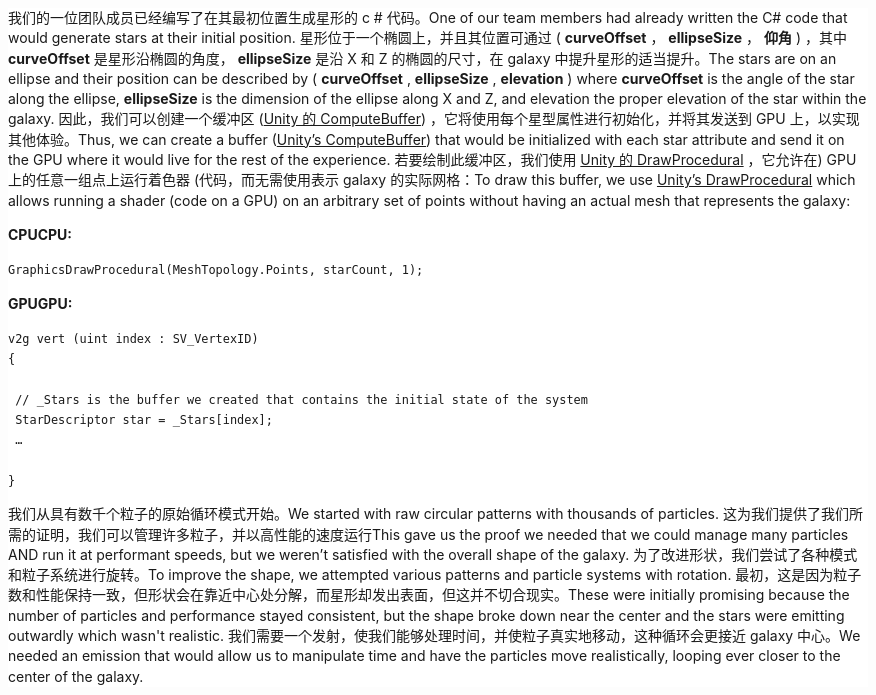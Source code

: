 <span data-ttu-id="62f61-124">我们的一位团队成员已经编写了在其最初位置生成星形的 c # 代码。</span><span class="sxs-lookup"><span data-stu-id="62f61-124">One of our team members had already written the C# code that would generate stars at their initial position.</span></span> <span data-ttu-id="62f61-125">星形位于一个椭圆上，并且其位置可通过 ( **curveOffset** ， **ellipseSize** ， **仰角** ) ，其中 **curveOffset** 是星形沿椭圆的角度， **ellipseSize** 是沿 X 和 Z 的椭圆的尺寸，在 galaxy 中提升星形的适当提升。</span><span class="sxs-lookup"><span data-stu-id="62f61-125">The stars are on an ellipse and their position can be described by ( **curveOffset** , **ellipseSize** , **elevation** ) where **curveOffset** is the angle of the star along the ellipse, **ellipseSize** is the dimension of the ellipse along X and Z, and elevation the proper elevation of the star within the galaxy.</span></span> <span data-ttu-id="62f61-126">因此，我们可以创建一个缓冲区 ([Unity 的 ComputeBuffer](https://docs.unity3d.com/ScriptReference/ComputeBuffer.html)) ，它将使用每个星型属性进行初始化，并将其发送到 GPU 上，以实现其他体验。</span><span class="sxs-lookup"><span data-stu-id="62f61-126">Thus, we can create a buffer ([Unity’s ComputeBuffer](https://docs.unity3d.com/ScriptReference/ComputeBuffer.html)) that would be initialized with each star attribute and send it on the GPU where it would live for the rest of the experience.</span></span> <span data-ttu-id="62f61-127">若要绘制此缓冲区，我们使用 [Unity 的 DrawProcedural](https://docs.unity3d.com/ScriptReference/Graphics.DrawProcedural.html) ，它允许在) GPU 上的任意一组点上运行着色器 (代码，而无需使用表示 galaxy 的实际网格：</span><span class="sxs-lookup"><span data-stu-id="62f61-127">To draw this buffer, we use [Unity’s DrawProcedural](https://docs.unity3d.com/ScriptReference/Graphics.DrawProcedural.html) which allows running a shader (code on a GPU) on an arbitrary set of points without having an actual mesh that represents the galaxy:</span></span>

<span data-ttu-id="62f61-128">**CPU**</span><span class="sxs-lookup"><span data-stu-id="62f61-128">**CPU:**</span></span>




```
GraphicsDrawProcedural(MeshTopology.Points, starCount, 1);
```

<span data-ttu-id="62f61-129">**GPU**</span><span class="sxs-lookup"><span data-stu-id="62f61-129">**GPU:**</span></span>




```
v2g vert (uint index : SV_VertexID)
{

 // _Stars is the buffer we created that contains the initial state of the system
 StarDescriptor star = _Stars[index];
 …

}
```

<span data-ttu-id="62f61-130">我们从具有数千个粒子的原始循环模式开始。</span><span class="sxs-lookup"><span data-stu-id="62f61-130">We started with raw circular patterns with thousands of particles.</span></span> <span data-ttu-id="62f61-131">这为我们提供了我们所需的证明，我们可以管理许多粒子，并以高性能的速度运行</span><span class="sxs-lookup"><span data-stu-id="62f61-131">This gave us the proof we needed that we could manage many particles AND run it at performant speeds, but we weren’t satisfied with the overall shape of the galaxy.</span></span> <span data-ttu-id="62f61-132">为了改进形状，我们尝试了各种模式和粒子系统进行旋转。</span><span class="sxs-lookup"><span data-stu-id="62f61-132">To improve the shape, we attempted various patterns and particle systems with rotation.</span></span> <span data-ttu-id="62f61-133">最初，这是因为粒子数和性能保持一致，但形状会在靠近中心处分解，而星形却发出表面，但这并不切合现实。</span><span class="sxs-lookup"><span data-stu-id="62f61-133">These were initially promising because the number of particles and performance stayed consistent, but the shape broke down near the center and the stars were emitting outwardly which wasn't realistic.</span></span> <span data-ttu-id="62f61-134">我们需要一个发射，使我们能够处理时间，并使粒子真实地移动，这种循环会更接近 galaxy 中心。</span><span class="sxs-lookup"><span data-stu-id="62f61-134">We needed an emission that would allow us to manipulate time and have the particles move realistically, looping ever closer to the center of the galaxy.</span></span>
